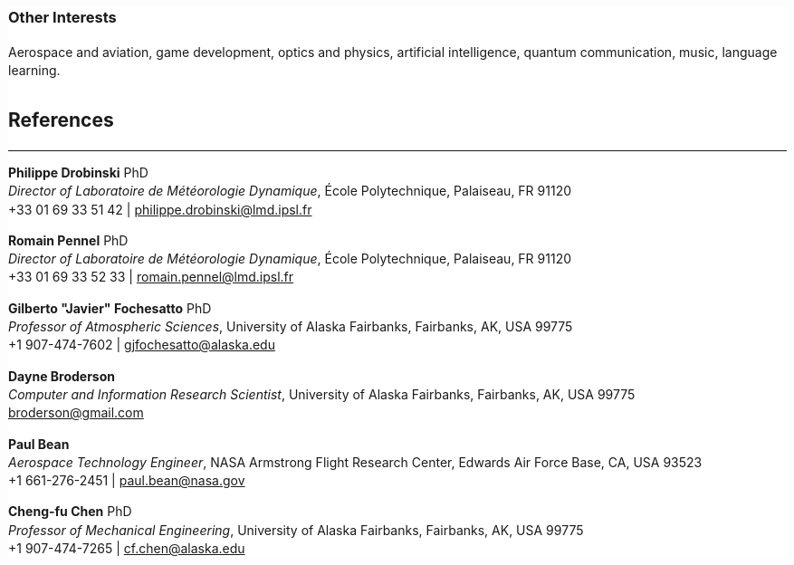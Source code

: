 
### Other Interests

Aerospace and aviation, game development, optics and physics, artificial intelligence, quantum communication, music, language learning.

## References

---

**Philippe Drobinski** PhD<br>
*Director of Laboratoire de Météorologie Dynamique*, École Polytechnique, Palaiseau, FR 91120<br>
+33 01 69 33 51 42 | philippe.drobinski@lmd.ipsl.fr

**Romain Pennel** PhD<br>
*Director of Laboratoire de Météorologie Dynamique*, École Polytechnique, Palaiseau, FR 91120<br>
+33 01 69 33 52 33 | romain.pennel@lmd.ipsl.fr

**Gilberto "Javier" Fochesatto** PhD<br>
*Professor of Atmospheric Sciences*, University of Alaska Fairbanks, Fairbanks, AK, USA 99775<br>
+1 907-474-7602 | gjfochesatto@alaska.edu

**Dayne Broderson**<br>
*Computer and Information Research Scientist*, University of Alaska Fairbanks, Fairbanks, AK, USA 99775<br>
broderson@gmail.com

**Paul Bean**<br>
*Aerospace Technology Engineer*, NASA Armstrong Flight Research Center, Edwards Air Force Base, CA, USA 93523<br>
+1 661-276-2451 | paul.bean@nasa.gov

**Cheng-fu Chen** PhD<br>
*Professor of Mechanical Engineering*, University of Alaska Fairbanks, Fairbanks, AK, USA 99775<br>
+1 907-474-7265 | cf.chen@alaska.edu
